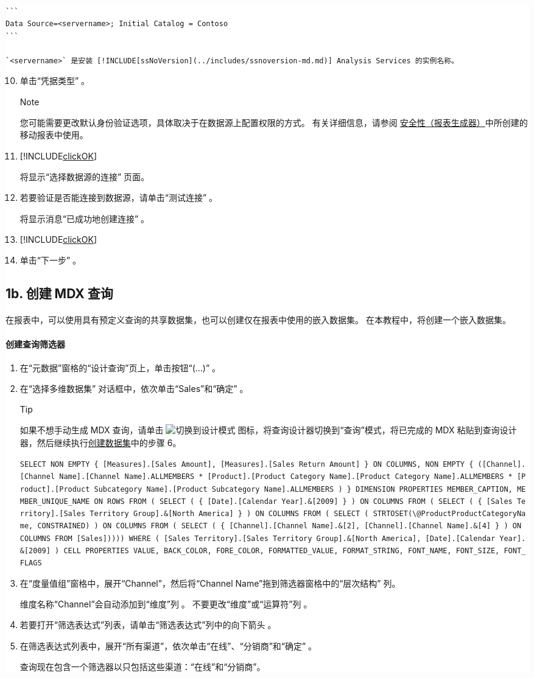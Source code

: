     ```  
    Data Source=<servername>; Initial Catalog = Contoso  
    ```  
  
    `<servername>` 是安装 [!INCLUDE[ssNoVersion](../includes/ssnoversion-md.md)] Analysis Services 的实例名称。  
  
10. 单击“凭据类型”  。  
  
    > [!NOTE]  
    > 您可能需要更改默认身份验证选项，具体取决于在数据源上配置权限的方式。 有关详细信息，请参阅 [安全性（报表生成器）](../reporting-services/report-builder/security-report-builder.md)中所创建的移动报表中使用。  
  
11. [!INCLUDE[clickOK](../includes/clickok-md.md)]  
  
    将显示“选择数据源的连接”  页面。  
  
12. 若要验证是否能连接到数据源，请单击“测试连接”  。  
  
    将显示消息“已成功地创建连接”  。  
  
13. [!INCLUDE[clickOK](../includes/clickok-md.md)]  
  
14. 单击“下一步”  。  
  
## <a name="DMDXQuery"></a>1b. 创建 MDX 查询  
在报表中，可以使用具有预定义查询的共享数据集，也可以创建仅在报表中使用的嵌入数据集。 在本教程中，将创建一个嵌入数据集。  
  
#### <a name="to-create-query-filters"></a>创建查询筛选器  
  
1.  在“元数据”窗格的“设计查询”页上，单击按钮“(…)”   。  
  
2.  在“选择多维数据集”  对话框中，依次单击“Sales”和“确定”  。  
  
    > [!TIP]  
    > 如果不想手动生成 MDX 查询，请单击 ![切换到设计模式](../reporting-services/media/rsqdicon-designmode.gif "Switch to Design mode") 图标，将查询设计器切换到“查询”模式，将已完成的 MDX 粘贴到查询设计器，然后继续执行[创建数据集](#DSkip)中的步骤 6。  
  
    ```  
    SELECT NON EMPTY { [Measures].[Sales Amount], [Measures].[Sales Return Amount] } ON COLUMNS, NON EMPTY { ([Channel].[Channel Name].[Channel Name].ALLMEMBERS * [Product].[Product Category Name].[Product Category Name].ALLMEMBERS * [Product].[Product Subcategory Name].[Product Subcategory Name].ALLMEMBERS ) } DIMENSION PROPERTIES MEMBER_CAPTION, MEMBER_UNIQUE_NAME ON ROWS FROM ( SELECT ( { [Date].[Calendar Year].&[2009] } ) ON COLUMNS FROM ( SELECT ( { [Sales Territory].[Sales Territory Group].&[North America] } ) ON COLUMNS FROM ( SELECT ( STRTOSET(\@ProductProductCategoryName, CONSTRAINED) ) ON COLUMNS FROM ( SELECT ( { [Channel].[Channel Name].&[2], [Channel].[Channel Name].&[4] } ) ON COLUMNS FROM [Sales])))) WHERE ( [Sales Territory].[Sales Territory Group].&[North America], [Date].[Calendar Year].&[2009] ) CELL PROPERTIES VALUE, BACK_COLOR, FORE_COLOR, FORMATTED_VALUE, FORMAT_STRING, FONT_NAME, FONT_SIZE, FONT_FLAGS  
    ```  
  
3.  在“度量值组”窗格中，展开“Channel”，然后将“Channel Name”拖到筛选器窗格中的“层次结构”  列。  
  
    维度名称“Channel”会自动添加到“维度”列  。 不要更改“维度”或“运算符”列   。  
  
4.  若要打开“筛选表达式”列表，请单击“筛选表达式”列中的向下箭头   。  
  
5.  在筛选表达式列表中，展开“所有渠道”，依次单击“在线”、“分销商”和“确定”     。  
  
    查询现在包含一个筛选器以只包括这些渠道：“在线”和“分销商”。  
  